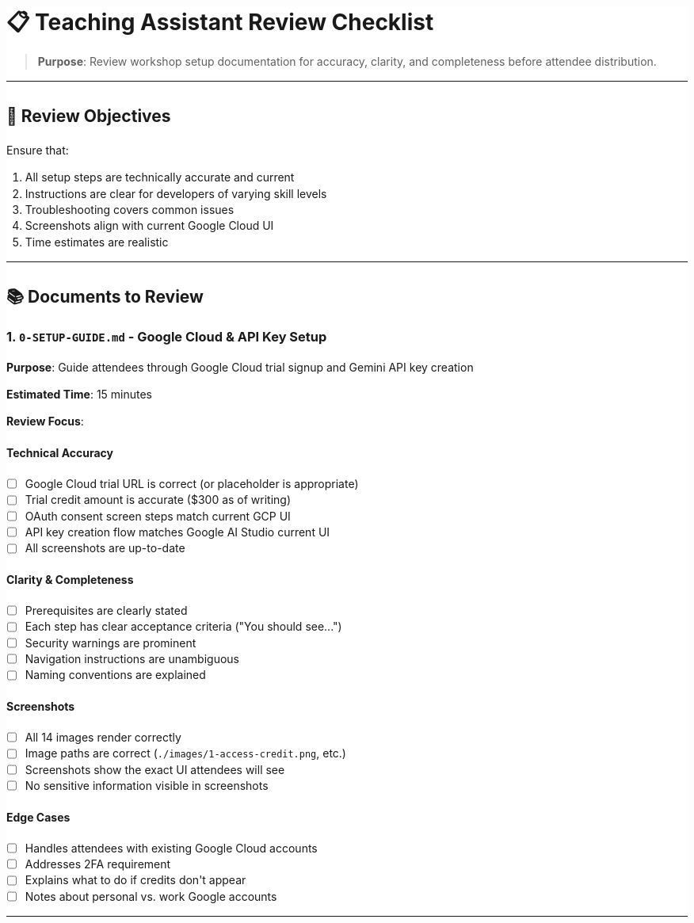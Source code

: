 # 📋 Teaching Assistant Review Checklist

> **Purpose**: Review workshop setup documentation for accuracy, clarity, and completeness before attendee distribution.

---

## 🎯 Review Objectives

Ensure that:
1. All setup steps are technically accurate and current
2. Instructions are clear for developers of varying skill levels
3. Troubleshooting covers common issues
4. Screenshots align with current Google Cloud UI
5. Time estimates are realistic

---

## 📚 Documents to Review

### 1. `0-SETUP-GUIDE.md` - Google Cloud & API Key Setup

**Purpose**: Guide attendees through Google Cloud trial signup and Gemini API key creation

**Estimated Time**: 15 minutes

**Review Focus**:

#### Technical Accuracy
- [ ] Google Cloud trial URL is correct (or placeholder is appropriate)
- [ ] Trial credit amount is accurate ($300 as of writing)
- [ ] OAuth consent screen steps match current GCP UI
- [ ] API key creation flow matches Google AI Studio current UI
- [ ] All screenshots are up-to-date

#### Clarity & Completeness
- [ ] Prerequisites are clearly stated
- [ ] Each step has clear acceptance criteria ("You should see...")
- [ ] Security warnings are prominent
- [ ] Navigation instructions are unambiguous
- [ ] Naming conventions are explained

#### Screenshots
- [ ] All 14 images render correctly
- [ ] Image paths are correct (`./images/1-access-credit.png`, etc.)
- [ ] Screenshots show the exact UI attendees will see
- [ ] No sensitive information visible in screenshots

#### Edge Cases
- [ ] Handles attendees with existing Google Cloud accounts
- [ ] Addresses 2FA requirement
- [ ] Explains what to do if credits don't appear
- [ ] Notes about personal vs. work Google accounts

---